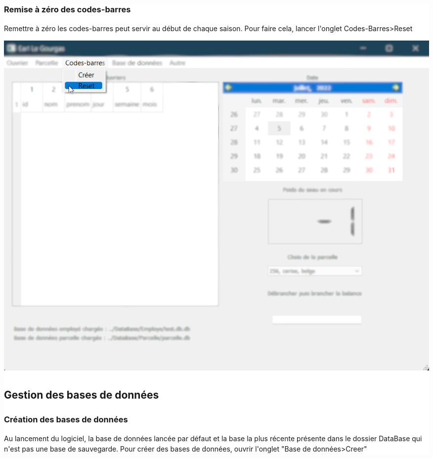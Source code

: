### <a name="Reset_codes_barres">Remise à zéro des codes-barres</a>


Remettre à zéro les codes-barres peut servir au début de chaque saison.
Pour faire cela, lancer l'onglet Codes-Barres>Reset

![](source/interface_reset_code_barre.png)

## <a name="Gestion_base_donnees">Gestion des bases de données</a>

### <a name="Creation_base_donnees">Création des bases de données</a>

Au lancement du logiciel, la base de données lancée par défaut et la base la plus récente 
présente dans le dossier DataBase qui n'est pas une base de sauvegarde. 
Pour créer des bases de données, ouvrir l'onglet "Base de données>Creer"
